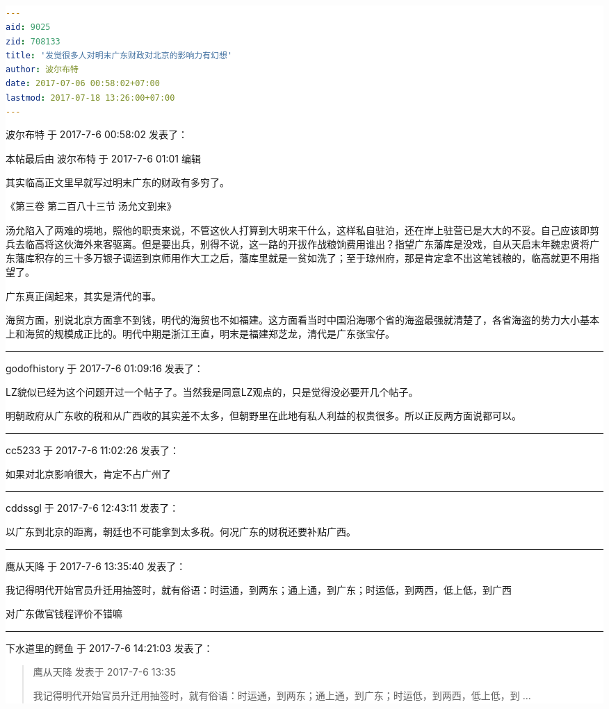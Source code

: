 ```yaml
---
aid: 9025
zid: 708133
title: '发觉很多人对明末广东财政对北京的影响力有幻想'
author: 波尔布特
date: 2017-07-06 00:58:02+07:00
lastmod: 2017-07-18 13:26:00+07:00
---
```


波尔布特 于 2017-7-6 00:58:02 发表了：

本帖最后由 波尔布特 于 2017-7-6 01:01 编辑 

其实临高正文里早就写过明末广东的财政有多穷了。

《第三卷 第二百八十三节 汤允文到来》

汤允陷入了两难的境地，照他的职责来说，不管这伙人打算到大明来干什么，这样私自驻泊，还在岸上驻营已是大大的不妥。自己应该即剪兵去临高将这伙海外来客驱离。但是要出兵，别得不说，这一路的开拔作战粮饷费用谁出？指望广东藩库是没戏，自从天启末年魏忠贤将广东藩库积存的三十多万银子调运到京师用作大工之后，藩库里就是一贫如洗了；至于琼州府，那是肯定拿不出这笔钱粮的，临高就更不用指望了。

广东真正阔起来，其实是清代的事。

海贸方面，别说北京方面拿不到钱，明代的海贸也不如福建。这方面看当时中国沿海哪个省的海盗最强就清楚了，各省海盗的势力大小基本上和海贸的规模成正比的。明代中期是浙江王直，明末是福建郑芝龙，清代是广东张宝仔。

---------

godofhistory 于 2017-7-6 01:09:16 发表了：

LZ貌似已经为这个问题开过一个帖子了。当然我是同意LZ观点的，只是觉得没必要开几个帖子。

明朝政府从广东收的税和从广西收的其实差不太多，但朝野里在此地有私人利益的权贵很多。所以正反两方面说都可以。

---------

cc5233 于 2017-7-6 11:02:26 发表了：

如果对北京影响很大，肯定不占广州了

---------

cddssgl 于 2017-7-6 12:43:11 发表了：

以广东到北京的距离，朝廷也不可能拿到太多税。何况广东的财税还要补贴广西。

---------

鹰从天降 于 2017-7-6 13:35:40 发表了：

我记得明代开始官员升迁用抽签时，就有俗语：时运通，到两东；通上通，到广东；时运低，到两西，低上低，到广西

对广东做官钱程评价不错嘛

---------

下水道里的鳄鱼 于 2017-7-6 14:21:03 发表了：

> 鹰从天降 发表于 2017-7-6 13:35
> 
> 我记得明代开始官员升迁用抽签时，就有俗语：时运通，到两东；通上通，到广东；时运低，到两西，低上低，到 ...
